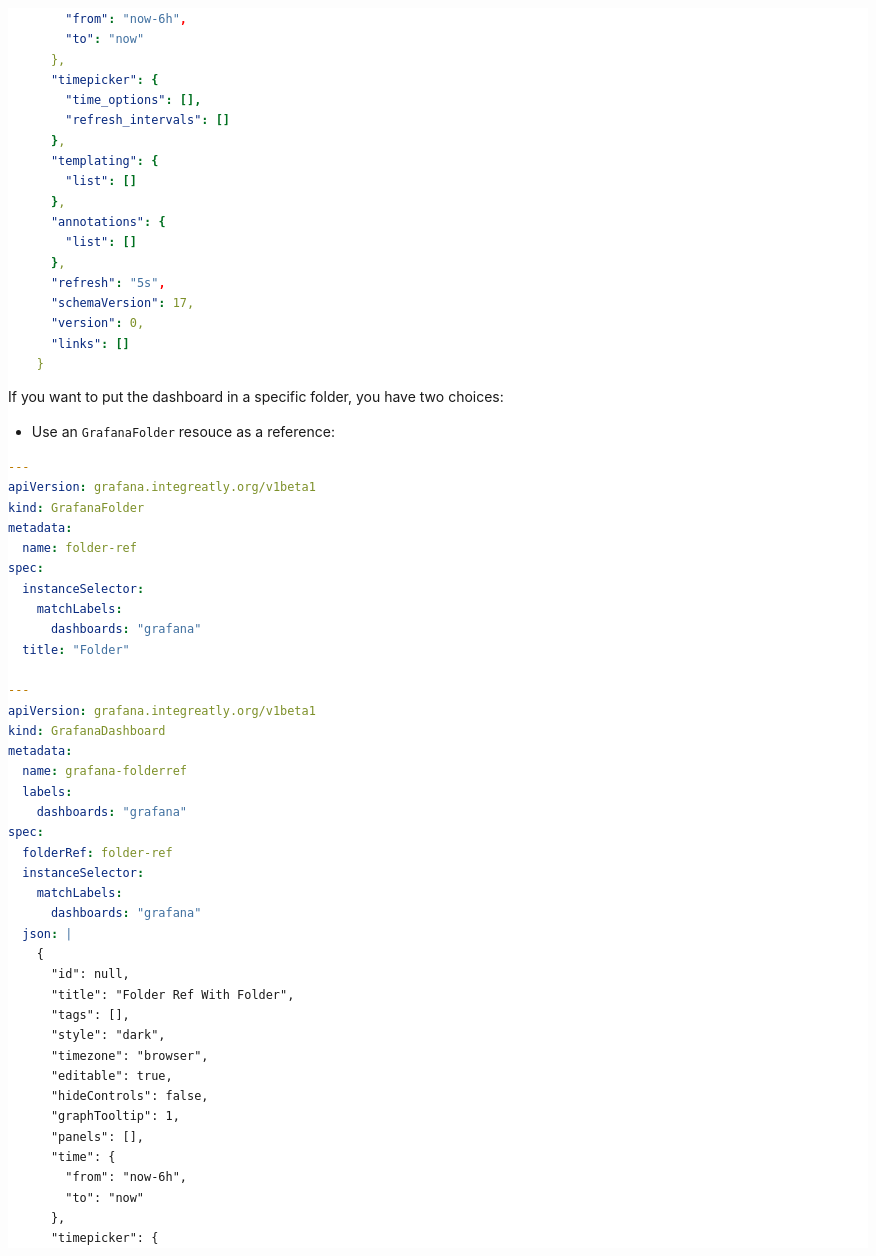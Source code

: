 ```yaml
        "from": "now-6h",
        "to": "now"
      },
      "timepicker": {
        "time_options": [],
        "refresh_intervals": []
      },
      "templating": {
        "list": []
      },
      "annotations": {
        "list": []
      },
      "refresh": "5s",
      "schemaVersion": 17,
      "version": 0,
      "links": []
    }
```

If you want to put the dashboard in a specific folder, you have two choices:

* Use an `GrafanaFolder` resouce as a reference:

```yaml
---
apiVersion: grafana.integreatly.org/v1beta1
kind: GrafanaFolder
metadata:
  name: folder-ref
spec:
  instanceSelector:
    matchLabels:
      dashboards: "grafana"
  title: "Folder"

---
apiVersion: grafana.integreatly.org/v1beta1
kind: GrafanaDashboard
metadata:
  name: grafana-folderref
  labels:
    dashboards: "grafana"
spec:
  folderRef: folder-ref
  instanceSelector:
    matchLabels:
      dashboards: "grafana"
  json: |
    {
      "id": null,
      "title": "Folder Ref With Folder",
      "tags": [],
      "style": "dark",
      "timezone": "browser",
      "editable": true,
      "hideControls": false,
      "graphTooltip": 1,
      "panels": [],
      "time": {
        "from": "now-6h",
        "to": "now"
      },
      "timepicker": {
```